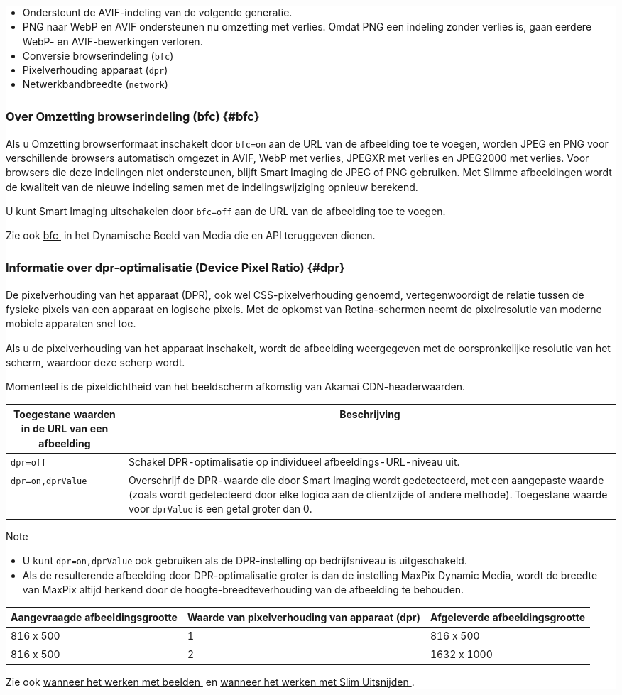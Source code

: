 * Ondersteunt de AVIF-indeling van de volgende generatie.
* PNG naar WebP en AVIF ondersteunen nu omzetting met verlies. Omdat PNG een indeling zonder verlies is, gaan eerdere WebP- en AVIF-bewerkingen verloren.
* Conversie browserindeling (`bfc`)
* Pixelverhouding apparaat (`dpr`)
* Netwerkbandbreedte (`network`)

### Over Omzetting browserindeling (bfc) {#bfc}

Als u Omzetting browserformaat inschakelt door `bfc=on` aan de URL van de afbeelding toe te voegen, worden JPEG en PNG voor verschillende browsers automatisch omgezet in AVIF, WebP met verlies, JPEGXR met verlies en JPEG2000 met verlies. Voor browsers die deze indelingen niet ondersteunen, blijft Smart Imaging de JPEG of PNG gebruiken. Met Slimme afbeeldingen wordt de kwaliteit van de nieuwe indeling samen met de indelingswijziging opnieuw berekend.

U kunt Smart Imaging uitschakelen door `bfc=off` aan de URL van de afbeelding toe te voegen.

Zie ook [&#x200B; bfc &#x200B;](https://experienceleague.adobe.com/nl/docs/dynamic-media-developer-resources/image-serving-api/image-serving-api/http-protocol-reference/command-reference/r-bfc) in het Dynamische Beeld van Media die en API teruggeven dienen.

### Informatie over dpr-optimalisatie (Device Pixel Ratio) {#dpr}

De pixelverhouding van het apparaat (DPR), ook wel CSS-pixelverhouding genoemd, vertegenwoordigt de relatie tussen de fysieke pixels van een apparaat en logische pixels. Met de opkomst van Retina-schermen neemt de pixelresolutie van moderne mobiele apparaten snel toe.

Als u de pixelverhouding van het apparaat inschakelt, wordt de afbeelding weergegeven met de oorspronkelijke resolutie van het scherm, waardoor deze scherp wordt.

Momenteel is de pixeldichtheid van het beeldscherm afkomstig van Akamai CDN-headerwaarden.

| Toegestane waarden in de URL van een afbeelding | Beschrijving |
|---|---|
| `dpr=off` | Schakel DPR-optimalisatie op individueel afbeeldings-URL-niveau uit. |
| `dpr=on,dprValue` | Overschrijf de DPR-waarde die door Smart Imaging wordt gedetecteerd, met een aangepaste waarde (zoals wordt gedetecteerd door elke logica aan de clientzijde of andere methode). Toegestane waarde voor `dprValue` is een getal groter dan 0. |

>[!NOTE]
>
>* U kunt `dpr=on,dprValue` ook gebruiken als de DPR-instelling op bedrijfsniveau is uitgeschakeld.
>* Als de resulterende afbeelding door DPR-optimalisatie groter is dan de instelling MaxPix Dynamic Media, wordt de breedte van MaxPix altijd herkend door de hoogte-breedteverhouding van de afbeelding te behouden.

| Aangevraagde afbeeldingsgrootte | Waarde van pixelverhouding van apparaat (dpr) | Afgeleverde afbeeldingsgrootte |
|---|---|---|
| 816 x 500 | 1 | 816 x 500 |
| 816 x 500 | 2 | 1632 x 1000 |

Zie ook [&#x200B; wanneer het werken met beelden &#x200B;](/help/assets/adding-dynamic-media-assets-to-pages.md#when-working-with-images) en [&#x200B; wanneer het werken met Slim Uitsnijden &#x200B;](/help/assets/adding-dynamic-media-assets-to-pages.md#when-working-with-smart-crop).
